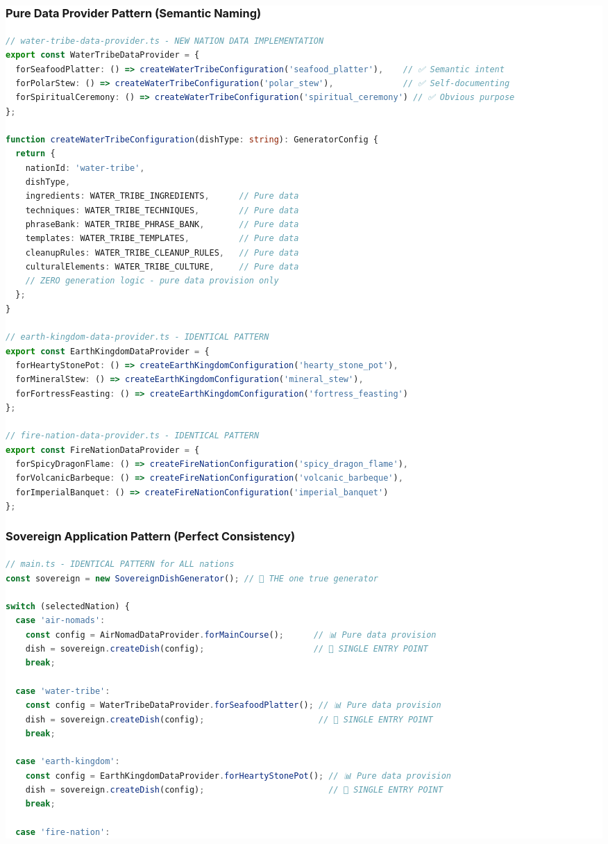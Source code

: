 ### **Pure Data Provider Pattern (Semantic Naming)**
```typescript
// water-tribe-data-provider.ts - NEW NATION DATA IMPLEMENTATION
export const WaterTribeDataProvider = {
  forSeafoodPlatter: () => createWaterTribeConfiguration('seafood_platter'),    // ✅ Semantic intent
  forPolarStew: () => createWaterTribeConfiguration('polar_stew'),              // ✅ Self-documenting
  forSpiritualCeremony: () => createWaterTribeConfiguration('spiritual_ceremony') // ✅ Obvious purpose
};

function createWaterTribeConfiguration(dishType: string): GeneratorConfig {
  return {
    nationId: 'water-tribe',
    dishType,
    ingredients: WATER_TRIBE_INGREDIENTS,      // Pure data
    techniques: WATER_TRIBE_TECHNIQUES,        // Pure data
    phraseBank: WATER_TRIBE_PHRASE_BANK,       // Pure data
    templates: WATER_TRIBE_TEMPLATES,          // Pure data
    cleanupRules: WATER_TRIBE_CLEANUP_RULES,   // Pure data
    culturalElements: WATER_TRIBE_CULTURE,     // Pure data
    // ZERO generation logic - pure data provision only
  };
}

// earth-kingdom-data-provider.ts - IDENTICAL PATTERN
export const EarthKingdomDataProvider = {
  forHeartyStonePot: () => createEarthKingdomConfiguration('hearty_stone_pot'),
  forMineralStew: () => createEarthKingdomConfiguration('mineral_stew'),
  forFortressFeasting: () => createEarthKingdomConfiguration('fortress_feasting')
};

// fire-nation-data-provider.ts - IDENTICAL PATTERN  
export const FireNationDataProvider = {
  forSpicyDragonFlame: () => createFireNationConfiguration('spicy_dragon_flame'),
  forVolcanicBarbeque: () => createFireNationConfiguration('volcanic_barbeque'),
  forImperialBanquet: () => createFireNationConfiguration('imperial_banquet')
};
```

### **Sovereign Application Pattern (Perfect Consistency)**
```typescript
// main.ts - IDENTICAL PATTERN for ALL nations
const sovereign = new SovereignDishGenerator(); // 👑 THE one true generator

switch (selectedNation) {
  case 'air-nomads':
    const config = AirNomadDataProvider.forMainCourse();      // 📊 Pure data provision
    dish = sovereign.createDish(config);                      // 🎯 SINGLE ENTRY POINT
    break;
    
  case 'water-tribe':
    const config = WaterTribeDataProvider.forSeafoodPlatter(); // 📊 Pure data provision
    dish = sovereign.createDish(config);                       // 🎯 SINGLE ENTRY POINT
    break;
    
  case 'earth-kingdom':
    const config = EarthKingdomDataProvider.forHeartyStonePot(); // 📊 Pure data provision
    dish = sovereign.createDish(config);                         // 🎯 SINGLE ENTRY POINT
    break;
    
  case 'fire-nation':
```